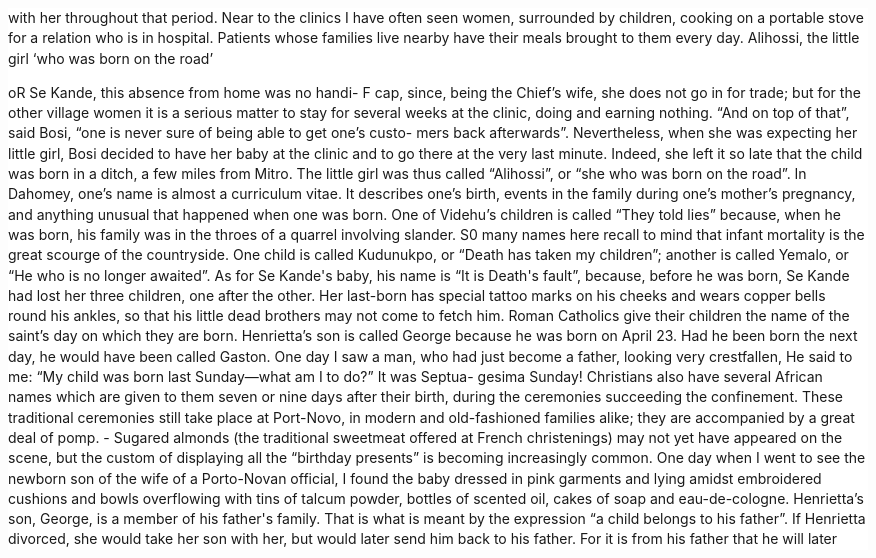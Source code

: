 with her throughout that period. Near to the clinics I 
have often seen women, surrounded by children, cooking 
on a portable stove for a relation who is in hospital. 
Patients whose families live nearby have their meals 
brought to them every day. 
Alihossi, the little girl 
‘who was born on the road’ 
  
oR Se Kande, this absence from home was no handi- 
F cap, since, being the Chief’s wife, she does not go in 
for trade; but for the other village women it is a 
serious matter to stay for several weeks at the clinic, doing 
and earning nothing. “And on top of that”, said 
Bosi, “one is never sure of being able to get one’s custo- 
mers back afterwards”. Nevertheless, when she was 
expecting her little girl, Bosi decided to have her baby 
at the clinic and to go there at the very last minute. 
Indeed, she left it so late that the child was born in a 
ditch, a few miles from Mitro. The little girl was thus 
called “Alihossi”, or “she who was born on the road”. 
In Dahomey, one’s name is almost a curriculum vitae. 
It describes one’s birth, events in the family during one’s 
mother’s pregnancy, and anything unusual that happened 
when one was born. One of Videhu’s children is called 
“They told lies” because, when he was born, his family 
was in the throes of a quarrel involving slander. 
S0 many names here recall to mind that infant 
mortality is the great scourge of the countryside. One 
child is called Kudunukpo, or “Death has taken my 
children”; another is called Yemalo, or “He who is no 
longer awaited”. As for Se Kande's baby, his name is 
“It is Death's fault”, because, before he was born, Se 
Kande had lost her three children, one after the other. 
Her last-born has special tattoo marks on his cheeks and 
wears copper bells round his ankles, so that his little dead 
brothers may not come to fetch him. 
Roman Catholics give their children the name of the 
saint’s day on which they are born. Henrietta’s son is 
called George because he was born on April 23. Had he 
been born the next day, he would have been called Gaston. 
One day I saw a man, who had just become a father, 
looking very crestfallen, He said to me: “My child was 
born last Sunday—what am I to do?” It was Septua- 
gesima Sunday! 
Christians also have several African names which are 
given to them seven or nine days after their birth, during 
the ceremonies succeeding the confinement. These 
traditional ceremonies still take place at Port-Novo, in 
modern and old-fashioned families alike; they are 
accompanied by a great deal of pomp. - Sugared almonds 
(the traditional sweetmeat offered at French christenings) 
may not yet have appeared on the scene, but the custom 
of displaying all the “birthday presents” is becoming 
increasingly common. One day when I went to see the 
newborn son of the wife of a Porto-Novan official, I 
found the baby dressed in pink garments and lying amidst 
embroidered cushions and bowls overflowing with tins of 
talcum powder, bottles of scented oil, cakes of soap and 
eau-de-cologne. 
Henrietta’s son, George, is a member of his father's 
family. That is what is meant by the expression “a child 
belongs to his father”. If Henrietta divorced, she would 
take her son with her, but would later send him back to 
his father. For it is from his father that he will later 